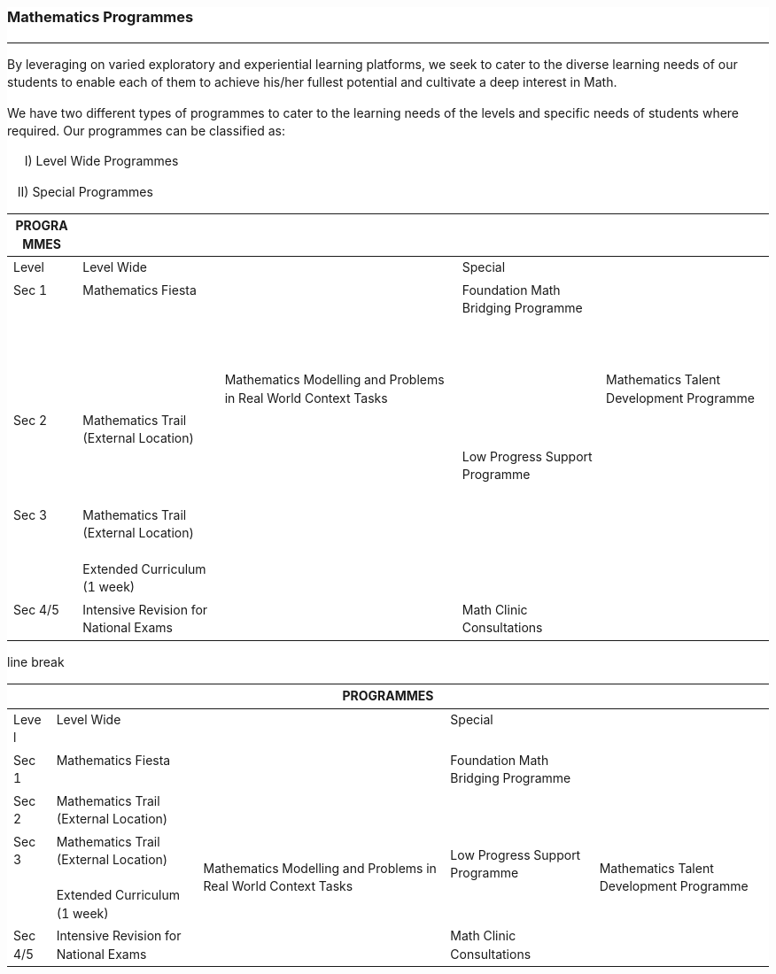 ### Mathematics Programmes
---------------------

By leveraging on varied exploratory and experiential learning platforms, we seek to cater to the diverse learning needs of our students to enable each of them to achieve his/her fullest potential and cultivate a deep interest in Math.

We have two different types of programmes to cater to the learning needs of the levels and specific needs of students where required. Our programmes can be classified as:

     I) Level Wide Programmes

   II) Special Programmes
	 
	 

| **PROGRAMMES** |                                                                           |                                                                                    |                                                |                                                               |
|----------------|---------------------------------------------------------------------------|------------------------------------------------------------------------------------|------------------------------------------------|---------------------------------------------------------------|
| Level          | Level Wide                                                                |                                                                                    | Special                                        |                                                               |
| Sec 1          | Mathematics Fiesta                                                        | <br><br><br><br><br>Mathematics Modelling and Problems in Real World Context Tasks | Foundation Math Bridging Programme             | <br><br><br><br><br>Mathematics Talent Development Programme  |
| Sec 2          | Mathematics Trail (External Location)                                     |                                                                                    | <br><br>Low Progress Support Programme<br><br> |                                                               |
| Sec 3          | Mathematics Trail (External Location)<br><br>Extended Curriculum (1 week) |                                                                                    |                                                |                                                               |
| Sec 4/5        | Intensive Revision for National Exams                                     |                                                                                    | Math Clinic Consultations                      |                                                               |


line break
	 
	 
<table>
<thead>
  <tr>
    <th colspan="5">PROGRAMMES</th>
  </tr>
</thead>
<tbody>
  <tr>
    <td>Level</td>
    <td colspan="2">Level Wide</td>
    <td colspan="2">Special</td>
  </tr>
  <tr>
    <td>Sec 1</td>
    <td>Mathematics Fiesta<br></td>
    <td rowspan="4"><br><br><br><br><br><br>Mathematics Modelling and Problems in Real World Context Tasks<br></td>
    <td>Foundation Math Bridging Programme<br></td>
    <td rowspan="4"><br><br><br><br><br><br>Mathematics Talent Development Programme <br></td>
  </tr>
  <tr>
    <td>Sec 2<br></td>
    <td>Mathematics Trail (External Location)<br></td>
    <td rowspan="2"><br><br><br>Low Progress Support Programme<br><br><br></td>
  </tr>
  <tr>
    <td>Sec 3<br></td>
    <td>Mathematics Trail (External Location)<br><br>Extended Curriculum (1 week)<br></td>
  </tr>
  <tr>
    <td>Sec 4/5<br></td>
    <td>Intensive Revision for National Exams<br></td>
    <td>Math Clinic Consultations</td>
  </tr>
</tbody>
</table>
	 